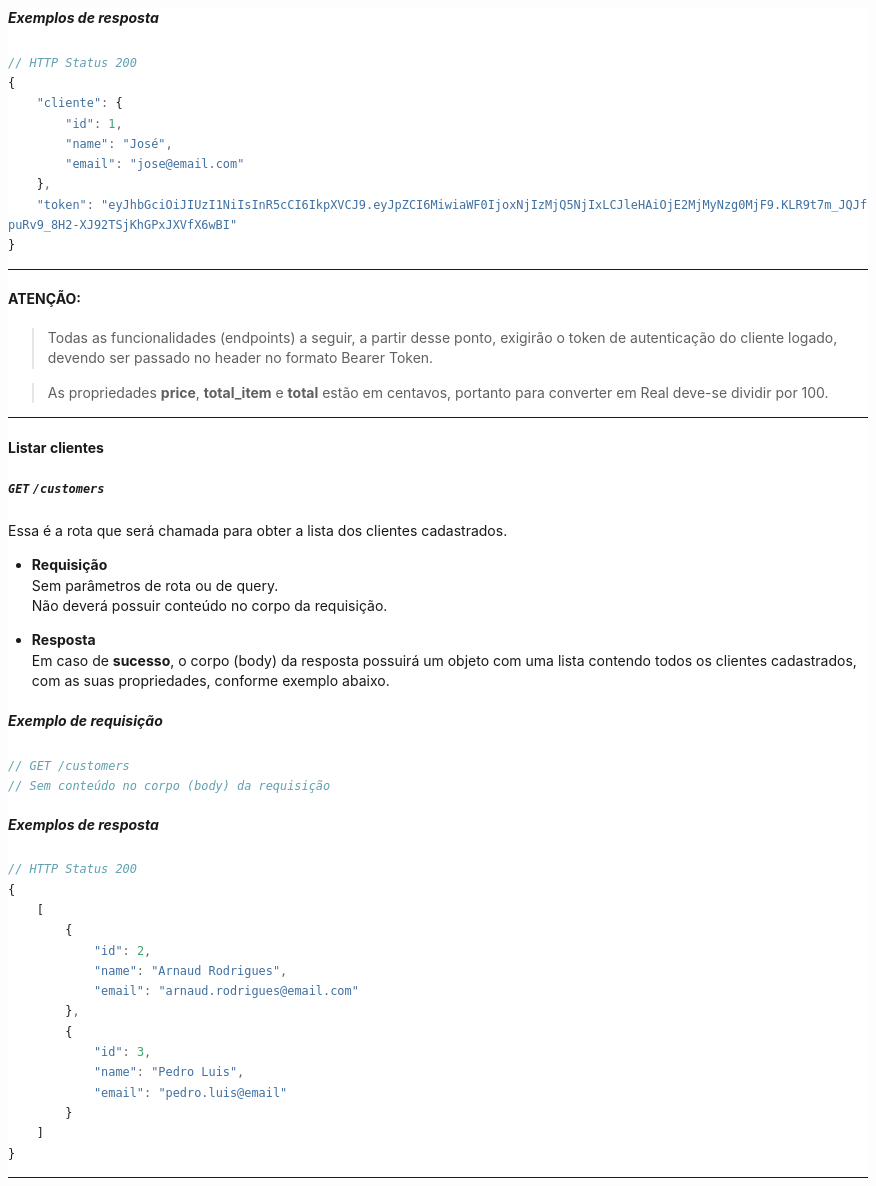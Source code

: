 ##### **Exemplos de resposta**

```javascript
// HTTP Status 200
{
    "cliente": {
        "id": 1,
        "name": "José",
        "email": "jose@email.com"
    },
    "token": "eyJhbGciOiJIUzI1NiIsInR5cCI6IkpXVCJ9.eyJpZCI6MiwiaWF0IjoxNjIzMjQ5NjIxLCJleHAiOjE2MjMyNzg0MjF9.KLR9t7m_JQJfpuRv9_8H2-XJ92TSjKhGPxJXVfX6wBI"
}
```
---

#### **ATENÇÃO**:
> Todas as funcionalidades (endpoints) a seguir, a partir desse ponto, exigirão o token de autenticação do cliente logado, devendo ser passado no header no formato Bearer Token.

> As propriedades **price**, **total_item** e **total** estão em centavos, portanto para converter em Real deve-se dividir por 100.
---

#### **Listar clientes**

##### `GET` `/customers`

Essa é a rota que será chamada para obter a lista dos clientes cadastrados.  

-   **Requisição**  
    Sem parâmetros de rota ou de query.  
    Não deverá possuir conteúdo no corpo da requisição.
    

-   **Resposta**  
    Em caso de **sucesso**, o corpo (body) da resposta possuirá um objeto com uma lista contendo todos os clientes cadastrados, com as suas propriedades, conforme exemplo abaixo.

##### **Exemplo de requisição**

```javascript
// GET /customers
// Sem conteúdo no corpo (body) da requisição
```

##### **Exemplos de resposta**

```javascript
// HTTP Status 200
{
    [
        {
            "id": 2,
            "name": "Arnaud Rodrigues",
            "email": "arnaud.rodrigues@email.com"
        },
        {
            "id": 3,
            "name": "Pedro Luis",
            "email": "pedro.luis@email"
        }
    ]
}
```
---

